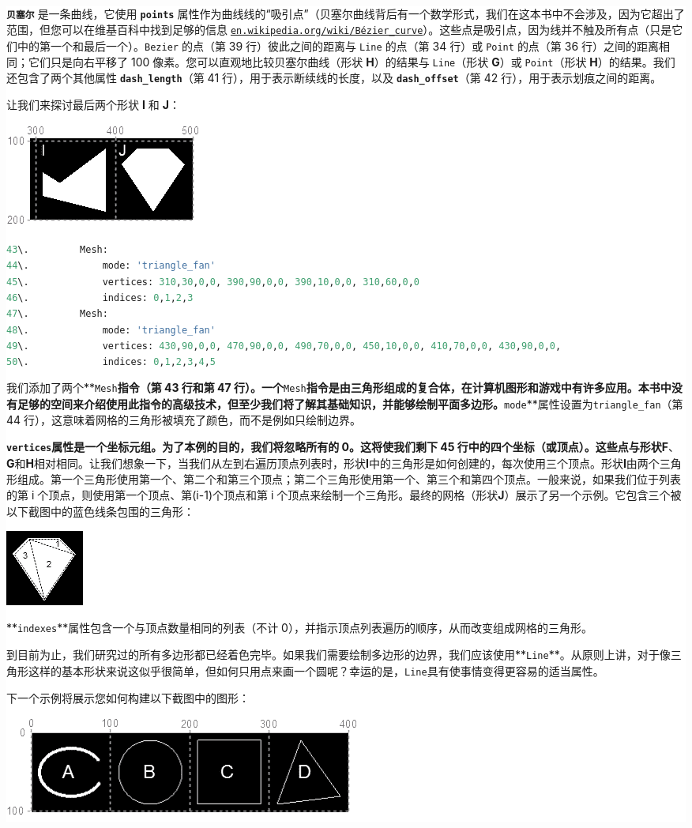 **`贝塞尔`** 是一条曲线，它使用 **`points`** 属性作为曲线线的“吸引点”（贝塞尔曲线背后有一个数学形式，我们在这本书中不会涉及，因为它超出了范围，但您可以在维基百科中找到足够的信息 [`en.wikipedia.org/wiki/Bézier_curve`](http://en.wikipedia.org/wiki/B%C3%A9zier_curve)）。这些点是吸引点，因为线并不触及所有点（只是它们中的第一个和最后一个）。`Bezier` 的点（第 39 行）彼此之间的距离与 `Line` 的点（第 34 行）或 `Point` 的点（第 36 行）之间的距离相同；它们只是向右平移了 100 像素。您可以直观地比较贝塞尔曲线（形状 **H**）的结果与 `Line`（形状 **G**）或 `Point`（形状 **H**）的结果。我们还包含了两个其他属性 **`dash_length`**（第 41 行），用于表示断续线的长度，以及 **`dash_offset`**（第 42 行），用于表示划痕之间的距离。

让我们来探讨最后两个形状 **I** 和 **J**：

![绘制基本形状](img/B04244_02_01f.jpg)

```py
43\.         Mesh:
44\.             mode: 'triangle_fan'
45\.             vertices: 310,30,0,0, 390,90,0,0, 390,10,0,0, 310,60,0,0
46\.             indices: 0,1,2,3
47\.         Mesh:
48\.             mode: 'triangle_fan'
49\.             vertices: 430,90,0,0, 470,90,0,0, 490,70,0,0, 450,10,0,0, 410,70,0,0, 430,90,0,0,
50\.             indices: 0,1,2,3,4,5
```

我们添加了两个**`Mesh`**指令（第 43 行和第 47 行）。一个**`Mesh`**指令是由三角形组成的复合体，在计算机图形和游戏中有许多应用。本书中没有足够的空间来介绍使用此指令的高级技术，但至少我们将了解其基础知识，并能够绘制平面多边形。**`mode`**属性设置为`triangle_fan`（第 44 行），这意味着网格的三角形被填充了颜色，而不是例如只绘制边界。

**`vertices`**属性是一个坐标元组。为了本例的目的，我们将忽略所有的 0。这将使我们剩下 45 行中的四个坐标（或顶点）。这些点与形状**F**、**G**和**H**相对相同。让我们想象一下，当我们从左到右遍历顶点列表时，形状**I**中的三角形是如何创建的，每次使用三个顶点。形状**I**由两个三角形组成。第一个三角形使用第一个、第二个和第三个顶点；第二个三角形使用第一个、第三个和第四个顶点。一般来说，如果我们位于列表的第 i 个顶点，则使用第一个顶点、第(i-1)个顶点和第 i 个顶点来绘制一个三角形。最终的网格（形状**J**）展示了另一个示例。它包含三个被以下截图中的蓝色线条包围的三角形：

![绘制基本形状](img/B04244_02_02.jpg)

**`indexes`**属性包含一个与顶点数量相同的列表（不计 0），并指示顶点列表遍历的顺序，从而改变组成网格的三角形。

到目前为止，我们研究过的所有多边形都已经着色完毕。如果我们需要绘制多边形的边界，我们应该使用**`Line`**。从原则上讲，对于像三角形这样的基本形状来说这似乎很简单，但如何只用点来画一个圆呢？幸运的是，`Line`具有使事情变得更容易的适当属性。

下一个示例将展示您如何构建以下截图中的图形：

![绘制基本形状](img/B04244_02_03.jpg)
